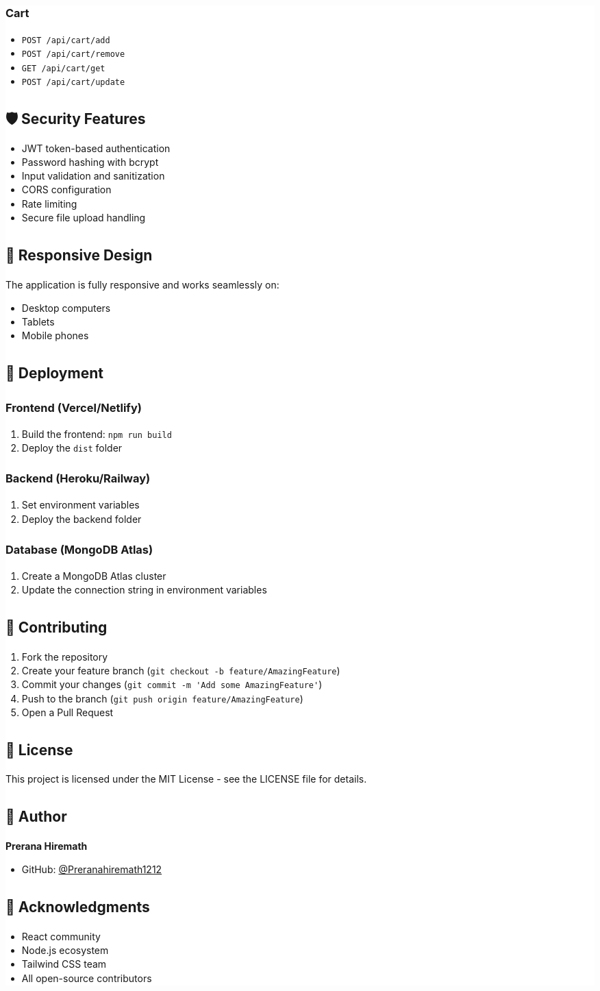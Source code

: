 ### Cart
- `POST /api/cart/add`
- `POST /api/cart/remove`
- `GET /api/cart/get`
- `POST /api/cart/update`

## 🛡️ Security Features

- JWT token-based authentication
- Password hashing with bcrypt
- Input validation and sanitization
- CORS configuration
- Rate limiting
- Secure file upload handling

## 📱 Responsive Design

The application is fully responsive and works seamlessly on:
- Desktop computers
- Tablets
- Mobile phones

## 🚀 Deployment

### Frontend (Vercel/Netlify)
1. Build the frontend: `npm run build`
2. Deploy the `dist` folder

### Backend (Heroku/Railway)
1. Set environment variables
2. Deploy the backend folder

### Database (MongoDB Atlas)
1. Create a MongoDB Atlas cluster
2. Update the connection string in environment variables

## 🤝 Contributing

1. Fork the repository
2. Create your feature branch (`git checkout -b feature/AmazingFeature`)
3. Commit your changes (`git commit -m 'Add some AmazingFeature'`)
4. Push to the branch (`git push origin feature/AmazingFeature`)
5. Open a Pull Request

## 📄 License

This project is licensed under the MIT License - see the LICENSE file for details.

## 👤 Author

**Prerana Hiremath**
- GitHub: [@Preranahiremath1212](https://github.com/Preranahiremath1221)

## 🙏 Acknowledgments

- React community
- Node.js ecosystem
- Tailwind CSS team
- All open-source contributors
